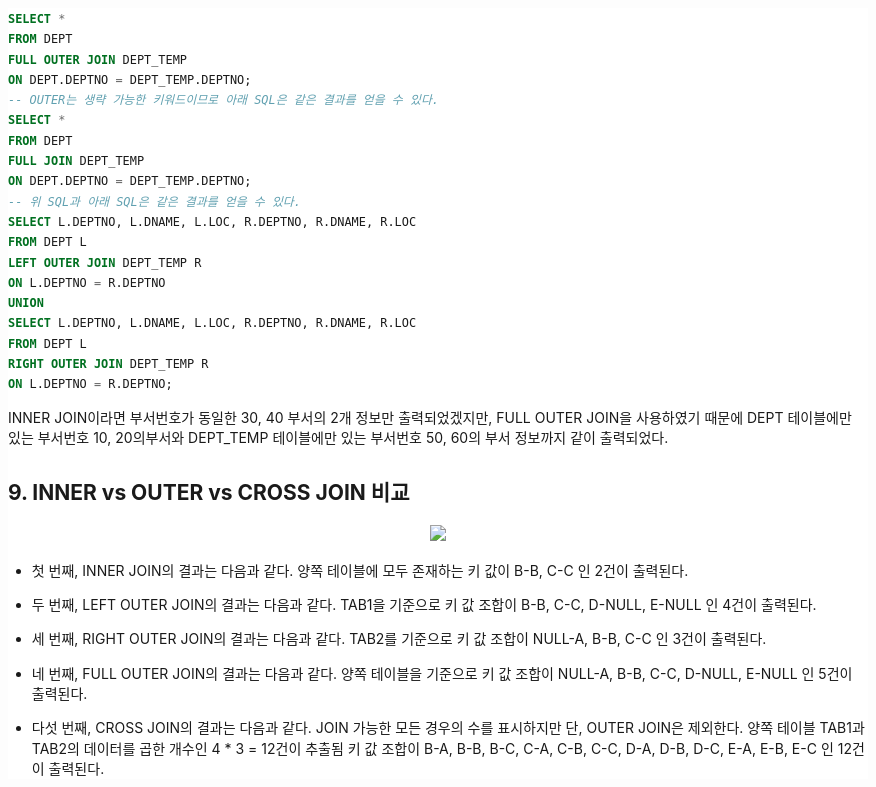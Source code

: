 ```sql
SELECT * 
FROM DEPT 
FULL OUTER JOIN DEPT_TEMP 
ON DEPT.DEPTNO = DEPT_TEMP.DEPTNO;
-- OUTER는 생략 가능한 키워드이므로 아래 SQL은 같은 결과를 얻을 수 있다. 
SELECT * 
FROM DEPT 
FULL JOIN DEPT_TEMP 
ON DEPT.DEPTNO = DEPT_TEMP.DEPTNO;
-- 위 SQL과 아래 SQL은 같은 결과를 얻을 수 있다.
SELECT L.DEPTNO, L.DNAME, L.LOC, R.DEPTNO, R.DNAME, R.LOC 
FROM DEPT L 
LEFT OUTER JOIN DEPT_TEMP R 
ON L.DEPTNO = R.DEPTNO 
UNION 
SELECT L.DEPTNO, L.DNAME, L.LOC, R.DEPTNO, R.DNAME, R.LOC 
FROM DEPT L 
RIGHT OUTER JOIN DEPT_TEMP R 
ON L.DEPTNO = R.DEPTNO;
```

INNER JOIN이라면 부서번호가 동일한 30, 40 부서의 2개 정보만 출력되었겠지만, FULL OUTER JOIN을 사용하였기 때문에 DEPT 테이블에만 있는 부서번호 10, 20의부서와 DEPT_TEMP 테이블에만 있는 부서번호 50, 60의 부서 정보까지 같이 출력되었다.

## 9. INNER vs OUTER vs CROSS JOIN 비교

<p align="center"><img src="https://i.postimg.cc/yYk1tpq0/SQL-203.jpg"></p>

- 첫 번째, INNER JOIN의 결과는 다음과 같다. 양쪽 테이블에 모두 존재하는 키 값이 B-B, C-C 인 2건이 출력된다.
  
- 두 번째, LEFT OUTER JOIN의 결과는 다음과 같다. TAB1을 기준으로 키 값 조합이 B-B, C-C, D-NULL, E-NULL 인 4건이 출력된다.
  
- 세 번째, RIGHT OUTER JOIN의 결과는 다음과 같다. TAB2를 기준으로 키 값 조합이 NULL-A, B-B, C-C 인 3건이 출력된다.
  
- 네 번째, FULL OUTER JOIN의 결과는 다음과 같다. 양쪽 테이블을 기준으로 키 값 조합이 NULL-A, B-B, C-C, D-NULL, E-NULL 인 5건이 출력된다.
  
- 다섯 번째, CROSS JOIN의 결과는 다음과 같다. JOIN 가능한 모든 경우의 수를 표시하지만 단, OUTER JOIN은 제외한다. 양쪽 테이블 TAB1과 TAB2의 데이터를 곱한 개수인 4 * 3 = 12건이 추출됨 키 값 조합이 B-A, B-B, B-C, C-A, C-B, C-C, D-A, D-B, D-C, E-A, E-B, E-C 인 12건이 출력된다.
